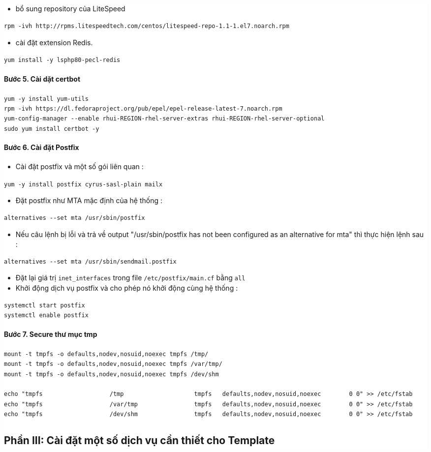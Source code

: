- bổ sung repository của LiteSpeed
```
rpm -ivh http://rpms.litespeedtech.com/centos/litespeed-repo-1.1-1.el7.noarch.rpm
```
- cài đặt extension Redis.
```
yum install -y lsphp80-pecl-redis
```

#### Bước 5. Cài dặt certbot
```
yum -y install yum-utils
rpm -ivh https://dl.fedoraproject.org/pub/epel/epel-release-latest-7.noarch.rpm
yum-config-manager --enable rhui-REGION-rhel-server-extras rhui-REGION-rhel-server-optional
sudo yum install certbot -y
```

#### Bước 6. Cài đặt Postfix

- Cài đặt postfix và một số gói liên quan :
```
yum -y install postfix cyrus-sasl-plain mailx
```
- Đặt postfix như MTA mặc định của hệ thống :
```
alternatives --set mta /usr/sbin/postfix
```
  - Nếu câu lệnh bị lỗi và trả về output "/usr/sbin/postfix has not been configured as an alternative for mta" thì thực hiện lệnh sau :
```
alternatives --set mta /usr/sbin/sendmail.postfix
```
- Đặt lại giá trị `inet_interfaces` trong file `/etc/postfix/main.cf` bằng `all`
- Khởi động dịch vụ postfix và cho phép nó khởi động cùng hệ thống :
```
systemctl start postfix
systemctl enable postfix
```
#### Bước 7. Secure thư mục tmp

```
mount -t tmpfs -o defaults,nodev,nosuid,noexec tmpfs /tmp/
mount -t tmpfs -o defaults,nodev,nosuid,noexec tmpfs /var/tmp/
mount -t tmpfs -o defaults,nodev,nosuid,noexec tmpfs /dev/shm

echo "tmpfs                   /tmp                    tmpfs   defaults,nodev,nosuid,noexec        0 0" >> /etc/fstab
echo "tmpfs                   /var/tmp                tmpfs   defaults,nodev,nosuid,noexec        0 0" >> /etc/fstab
echo "tmpfs                   /dev/shm                tmpfs   defaults,nodev,nosuid,noexec        0 0" >> /etc/fstab

```
## Phần III: Cài đặt một số dịch vụ cần thiết cho Template
